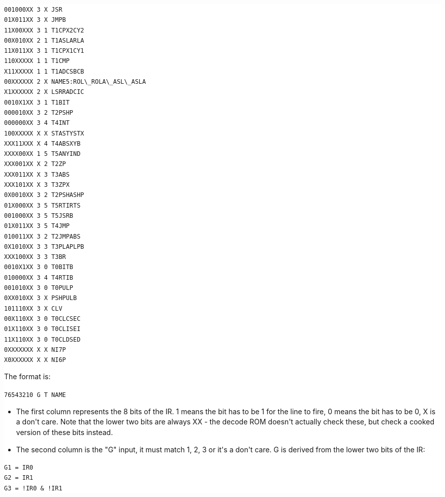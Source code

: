 ```
001000XX 3 X JSR
01X011XX 3 X JMPB
11X00XXX 3 1 T1CPX2CY2
00X010XX 2 1 T1ASLARLA
11X011XX 3 1 T1CPX1CY1
110XXXXX 1 1 T1CMP
X11XXXXX 1 1 T1ADCSBCB
00XXXXXX 2 X NAME5:ROL\_ROLA\_ASL\_ASLA
X1XXXXXX 2 X LSRRADCIC
0010X1XX 3 1 T1BIT
000010XX 3 2 T2PSHP
000000XX 3 4 T4INT
100XXXXX X X STASTYSTX
XXX11XXX X 4 T4ABSXYB
XXXX00XX 1 5 T5ANYIND
XXX001XX X 2 T2ZP
XXX011XX X 3 T3ABS
XXX101XX X 3 T3ZPX
0X0010XX 3 2 T2PSHASHP
01X000XX 3 5 T5RTIRTS
001000XX 3 5 T5JSRB
01X011XX 3 5 T4JMP
010011XX 3 2 T2JMPABS
0X1010XX 3 3 T3PLAPLPB
XXX100XX 3 3 T3BR
0010X1XX 3 0 T0BITB
010000XX 3 4 T4RTIB
001010XX 3 0 T0PULP
0XX010XX 3 X PSHPULB
101110XX 3 X CLV
00X110XX 3 0 T0CLCSEC
01X110XX 3 0 T0CLISEI
11X110XX 3 0 T0CLDSED
0XXXXXXX X X NI7P
X0XXXXXX X X NI6P

```

The format is:


```
76543210 G T NAME

```

-  The first column represents the 8 bits of the IR. 1 means the bit has to be 1 for the line to fire, 0 means the bit has to be 0, X is a don't care. Note that the lower two bits are always XX - the decode ROM doesn't actually check these, but check a cooked version of these bits instead.

-  The second column is the "G" input, it must match 1, 2, 3 or it's a don't care. G is derived from the lower two bits of the IR:

```
G1 = IR0
G2 = IR1
G3 = !IR0 & !IR1

```
